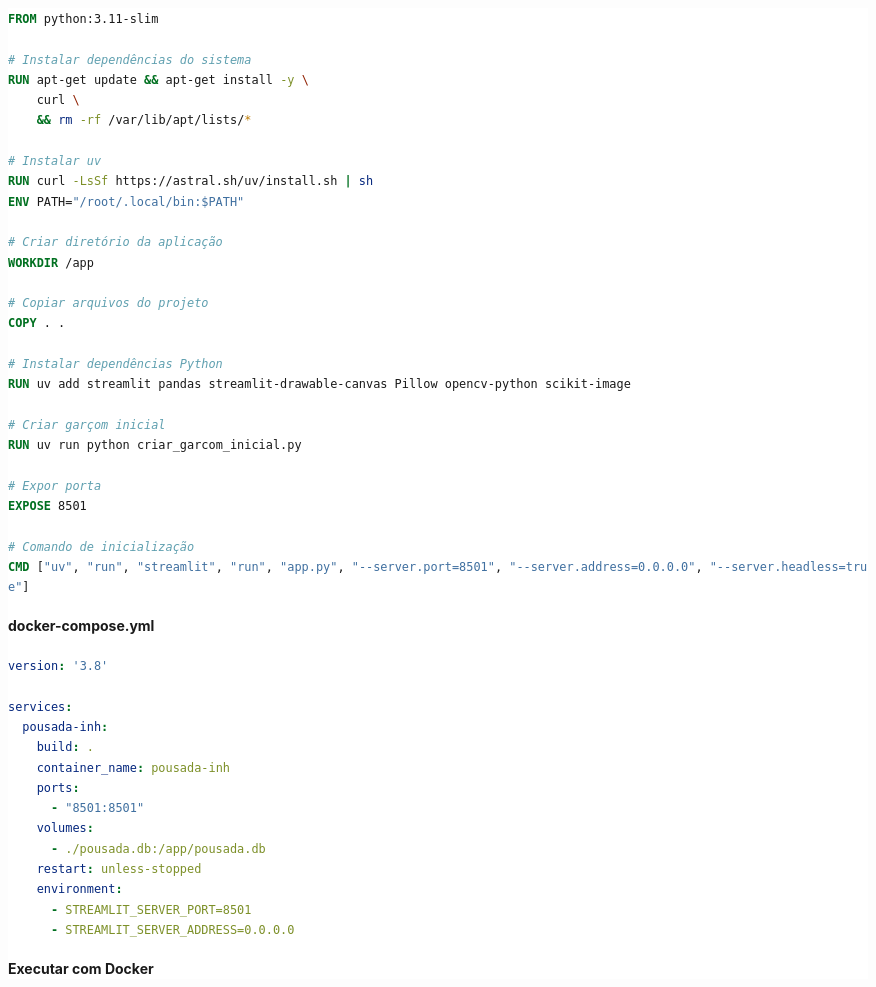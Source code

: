 ```dockerfile
FROM python:3.11-slim

# Instalar dependências do sistema
RUN apt-get update && apt-get install -y \
    curl \
    && rm -rf /var/lib/apt/lists/*

# Instalar uv
RUN curl -LsSf https://astral.sh/uv/install.sh | sh
ENV PATH="/root/.local/bin:$PATH"

# Criar diretório da aplicação
WORKDIR /app

# Copiar arquivos do projeto
COPY . .

# Instalar dependências Python
RUN uv add streamlit pandas streamlit-drawable-canvas Pillow opencv-python scikit-image

# Criar garçom inicial
RUN uv run python criar_garcom_inicial.py

# Expor porta
EXPOSE 8501

# Comando de inicialização
CMD ["uv", "run", "streamlit", "run", "app.py", "--server.port=8501", "--server.address=0.0.0.0", "--server.headless=true"]
```

#### docker-compose.yml

```yaml
version: '3.8'

services:
  pousada-inh:
    build: .
    container_name: pousada-inh
    ports:
      - "8501:8501"
    volumes:
      - ./pousada.db:/app/pousada.db
    restart: unless-stopped
    environment:
      - STREAMLIT_SERVER_PORT=8501
      - STREAMLIT_SERVER_ADDRESS=0.0.0.0
```

#### Executar com Docker
